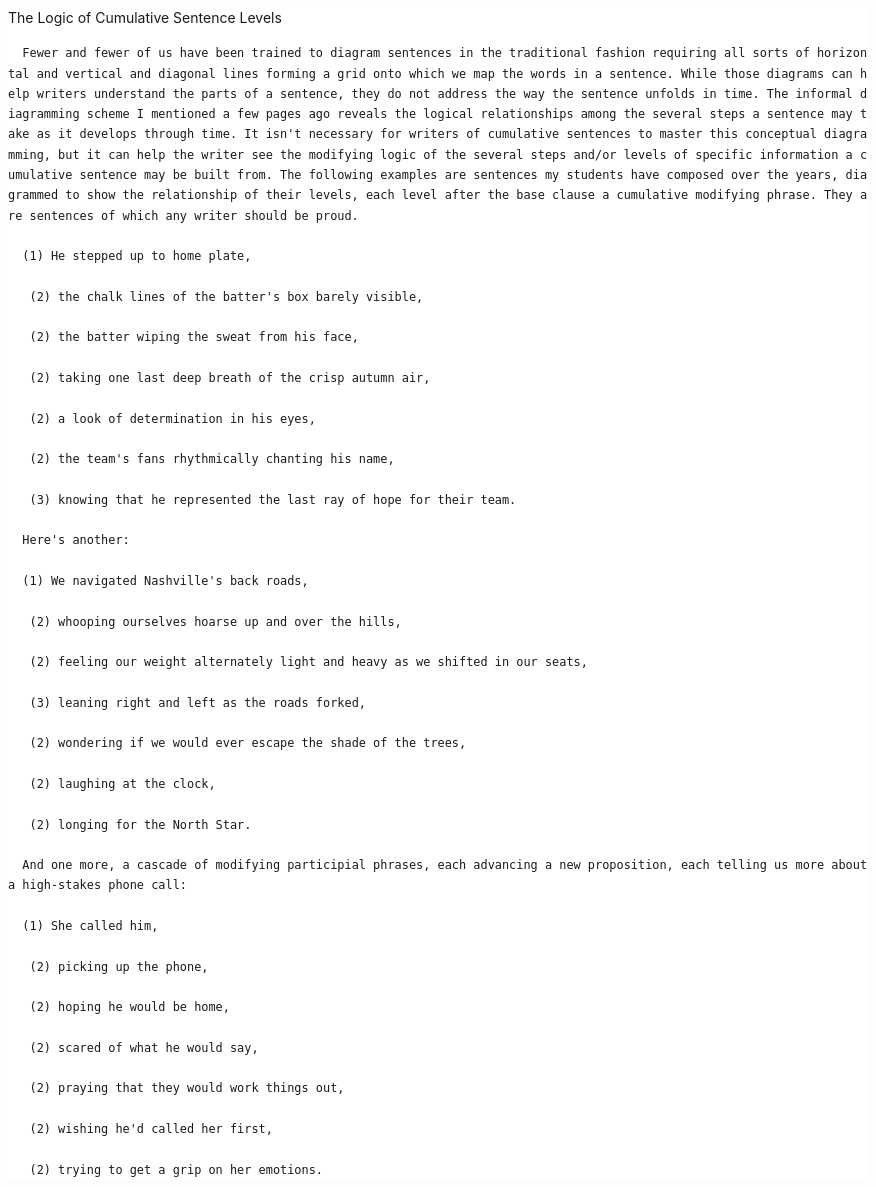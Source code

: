 

The Logic of Cumulative Sentence Levels

      Fewer and fewer of us have been trained to diagram sentences in the traditional fashion requiring all sorts of horizontal and vertical and diagonal lines forming a grid onto which we map the words in a sentence. While those diagrams can help writers understand the parts of a sentence, they do not address the way the sentence unfolds in time. The informal diagramming scheme I mentioned a few pages ago reveals the logical relationships among the several steps a sentence may take as it develops through time. It isn't necessary for writers of cumulative sentences to master this conceptual diagramming, but it can help the writer see the modifying logic of the several steps and/or levels of specific information a cumulative sentence may be built from. The following examples are sentences my students have composed over the years, diagrammed to show the relationship of their levels, each level after the base clause a cumulative modifying phrase. They are sentences of which any writer should be proud.

      (1) He stepped up to home plate,

       (2) the chalk lines of the batter's box barely visible,

       (2) the batter wiping the sweat from his face,

       (2) taking one last deep breath of the crisp autumn air,

       (2) a look of determination in his eyes,

       (2) the team's fans rhythmically chanting his name,

       (3) knowing that he represented the last ray of hope for their team.

      Here's another:

      (1) We navigated Nashville's back roads,

       (2) whooping ourselves hoarse up and over the hills,

       (2) feeling our weight alternately light and heavy as we shifted in our seats,

       (3) leaning right and left as the roads forked,

       (2) wondering if we would ever escape the shade of the trees,

       (2) laughing at the clock,

       (2) longing for the North Star.

      And one more, a cascade of modifying participial phrases, each advancing a new proposition, each telling us more about a high-stakes phone call:

      (1) She called him,

       (2) picking up the phone,

       (2) hoping he would be home,

       (2) scared of what he would say,

       (2) praying that they would work things out,

       (2) wishing he'd called her first,

       (2) trying to get a grip on her emotions.

